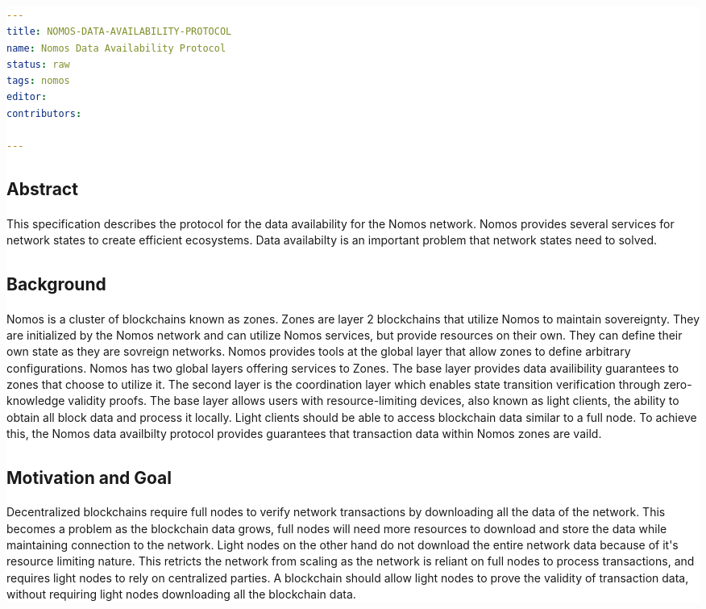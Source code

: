 ```yaml
--- 
title: NOMOS-DATA-AVAILABILITY-PROTOCOL
name: Nomos Data Availability Protocol
status: raw
tags: nomos
editor: 
contributors:
  
---
```


## Abstract

This specification describes the protocol for the data availability for the Nomos network.
Nomos provides several services for network states to create efficient ecosystems.
Data availabilty is an important problem that network states need to solved. 

## Background

Nomos is a cluster of blockchains known as zones.
Zones are layer 2 blockchains that utilize Nomos to maintain sovereignty.
They are initialized by the Nomos network and can utilize Nomos services, but 
provide resources on their own.
They can define their own state as they are sovreign networks.
Nomos provides tools at the global layer that allow zones to define arbitrary configurations.
Nomos has two global layers offering services to Zones. 
The base layer provides data availibility guarantees to zones that choose to utilize it. 
The second layer is the coordination layer which enables state transition verification through zero-knowledge validity proofs. 
The base layer allows users with resource-limiting devices, also known as light clients, 
the ability to obtain all block data and process it locally.
Light clients should be able to access blockchain data similar to a full node.
To achieve this, 
the Nomos data availbilty protocol provides guarantees that transaction data within Nomos zones are vaild.

## Motivation and Goal

Decentralized blockchains require full nodes to verify network transactions by downloading all the data of the network.
This becomes a problem as the blockchain data grows, full nodes will need more resources to download and 
store the data while maintaining connection to the network.
Light nodes on the other hand do not download the entire network data because of it's resource limiting nature.
This retricts the network from scaling as the network is reliant on full nodes to process transactions,
and requires light nodes to rely on centralized parties. 
A blockchain should allow light nodes to prove the validity of transaction data,
without requiring light nodes downloading all the blockchain data.

